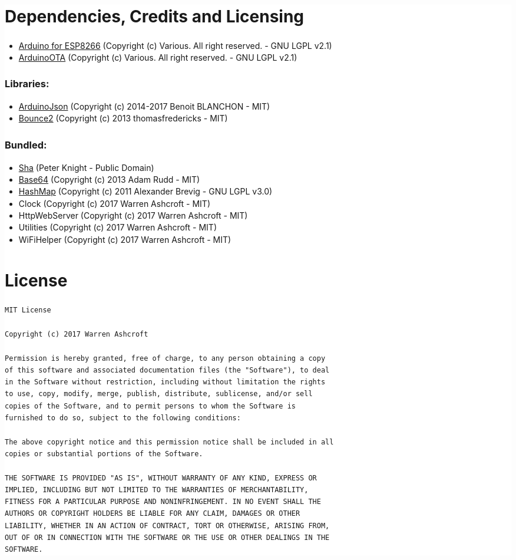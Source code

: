# Dependencies, Credits and Licensing
- [Arduino for ESP8266](https://github.com/esp8266/Arduino) (Copyright (c) Various. All right reserved. - GNU LGPL v2.1)
- [ArduinoOTA](https://github.com/esp8266/Arduino/tree/master/libraries/ArduinoOTA) (Copyright (c) Various. All right reserved. - GNU LGPL v2.1)

### Libraries:
- [ArduinoJson](https://github.com/bblanchon/ArduinoJson) (Copyright (c) 2014-2017 Benoit BLANCHON - MIT)
- [Bounce2](https://github.com/thomasfredericks/Bounce2) (Copyright (c) 2013 thomasfredericks - MIT)

### Bundled:
- [Sha](https://github.com/Cathedrow/Cryptosuite) (Peter Knight - Public Domain)
- [Base64](https://github.com/adamvr/arduino-base64) (Copyright (c) 2013 Adam Rudd - MIT)
- [HashMap](https://github.com/WiringProject/Wiring/tree/master/framework/libraries/HashMap) (Copyright (c) 2011 Alexander Brevig - GNU LGPL v3.0)
- Clock (Copyright (c) 2017 Warren Ashcroft - MIT)
- HttpWebServer (Copyright (c) 2017 Warren Ashcroft - MIT)
- Utilities (Copyright (c) 2017 Warren Ashcroft - MIT)
- WiFiHelper (Copyright (c) 2017 Warren Ashcroft - MIT)


# License
```
MIT License

Copyright (c) 2017 Warren Ashcroft

Permission is hereby granted, free of charge, to any person obtaining a copy
of this software and associated documentation files (the "Software"), to deal
in the Software without restriction, including without limitation the rights
to use, copy, modify, merge, publish, distribute, sublicense, and/or sell
copies of the Software, and to permit persons to whom the Software is
furnished to do so, subject to the following conditions:

The above copyright notice and this permission notice shall be included in all
copies or substantial portions of the Software.

THE SOFTWARE IS PROVIDED "AS IS", WITHOUT WARRANTY OF ANY KIND, EXPRESS OR
IMPLIED, INCLUDING BUT NOT LIMITED TO THE WARRANTIES OF MERCHANTABILITY,
FITNESS FOR A PARTICULAR PURPOSE AND NONINFRINGEMENT. IN NO EVENT SHALL THE
AUTHORS OR COPYRIGHT HOLDERS BE LIABLE FOR ANY CLAIM, DAMAGES OR OTHER
LIABILITY, WHETHER IN AN ACTION OF CONTRACT, TORT OR OTHERWISE, ARISING FROM,
OUT OF OR IN CONNECTION WITH THE SOFTWARE OR THE USE OR OTHER DEALINGS IN THE
SOFTWARE.
```